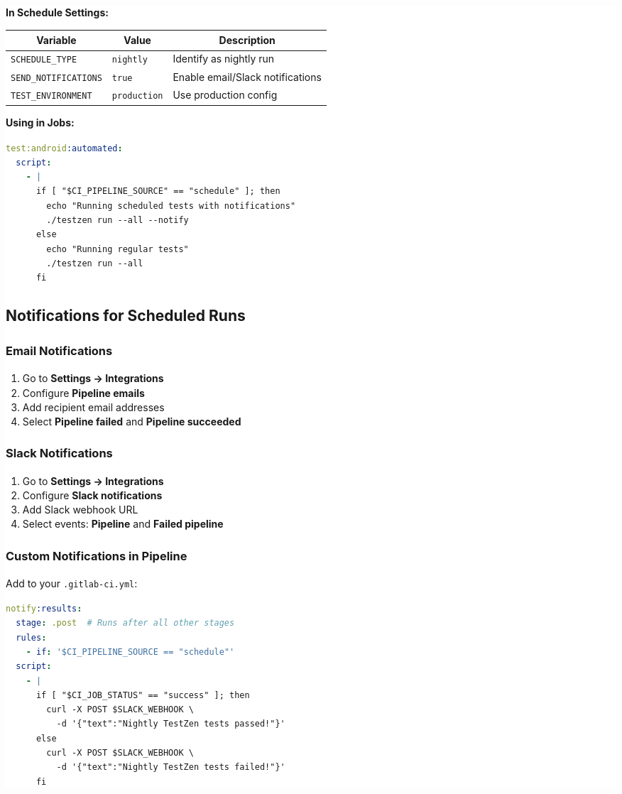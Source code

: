 **In Schedule Settings:**

| Variable | Value | Description |
|----------|-------|-------------|
| `SCHEDULE_TYPE` | `nightly` | Identify as nightly run |
| `SEND_NOTIFICATIONS` | `true` | Enable email/Slack notifications |
| `TEST_ENVIRONMENT` | `production` | Use production config |

**Using in Jobs:**

```yaml
test:android:automated:
  script:
    - |
      if [ "$CI_PIPELINE_SOURCE" == "schedule" ]; then
        echo "Running scheduled tests with notifications"
        ./testzen run --all --notify
      else
        echo "Running regular tests"
        ./testzen run --all
      fi
```

## Notifications for Scheduled Runs

### Email Notifications

1. Go to **Settings → Integrations**
2. Configure **Pipeline emails**
3. Add recipient email addresses
4. Select **Pipeline failed** and **Pipeline succeeded**

### Slack Notifications

1. Go to **Settings → Integrations**
2. Configure **Slack notifications**
3. Add Slack webhook URL
4. Select events: **Pipeline** and **Failed pipeline**

### Custom Notifications in Pipeline

Add to your `.gitlab-ci.yml`:

```yaml
notify:results:
  stage: .post  # Runs after all other stages
  rules:
    - if: '$CI_PIPELINE_SOURCE == "schedule"'
  script:
    - |
      if [ "$CI_JOB_STATUS" == "success" ]; then
        curl -X POST $SLACK_WEBHOOK \
          -d '{"text":"Nightly TestZen tests passed!"}'
      else
        curl -X POST $SLACK_WEBHOOK \
          -d '{"text":"Nightly TestZen tests failed!"}'
      fi
```
